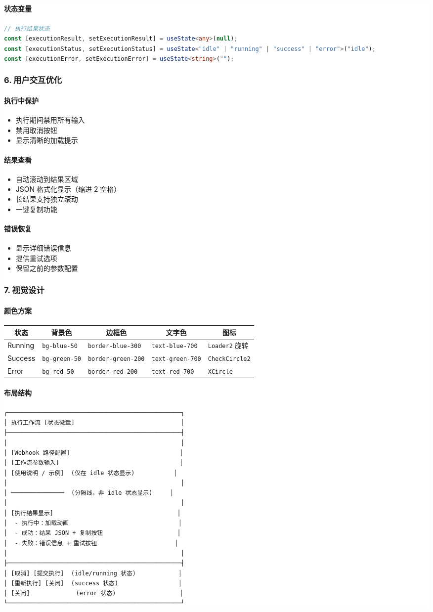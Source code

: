 #### 状态变量

```typescript
// 执行结果状态
const [executionResult, setExecutionResult] = useState<any>(null);
const [executionStatus, setExecutionStatus] = useState<"idle" | "running" | "success" | "error">("idle");
const [executionError, setExecutionError] = useState<string>("");
```

### 6. 用户交互优化

#### 执行中保护

- 执行期间禁用所有输入
- 禁用取消按钮
- 显示清晰的加载提示

#### 结果查看

- 自动滚动到结果区域
- JSON 格式化显示（缩进 2 空格）
- 长结果支持独立滚动
- 一键复制功能

#### 错误恢复

- 显示详细错误信息
- 提供重试选项
- 保留之前的参数配置

### 7. 视觉设计

#### 颜色方案

| 状态 | 背景色 | 边框色 | 文字色 | 图标 |
|-----|--------|--------|--------|------|
| Running | `bg-blue-50` | `border-blue-300` | `text-blue-700` | `Loader2` 旋转 |
| Success | `bg-green-50` | `border-green-200` | `text-green-700` | `CheckCircle2` |
| Error | `bg-red-50` | `border-red-200` | `text-red-700` | `XCircle` |

#### 布局结构

```
┌─────────────────────────────────────────────────┐
│ 执行工作流 [状态徽章]                              │
├─────────────────────────────────────────────────┤
│                                                 │
│ [Webhook 路径配置]                               │
│ [工作流参数输入]                                  │
│ [使用说明 / 示例]  (仅在 idle 状态显示)           │
│                                                 │
│ ───────────────  (分隔线，非 idle 状态显示)     │
│                                                 │
│ [执行结果显示]                                   │
│  - 执行中：加载动画                               │
│  - 成功：结果 JSON + 复制按钮                     │
│  - 失败：错误信息 + 重试按钮                      │
│                                                 │
├─────────────────────────────────────────────────┤
│ [取消] [提交执行]  (idle/running 状态)            │
│ [重新执行] [关闭]  (success 状态)                 │
│ [关闭]             (error 状态)                  │
└─────────────────────────────────────────────────┘
```